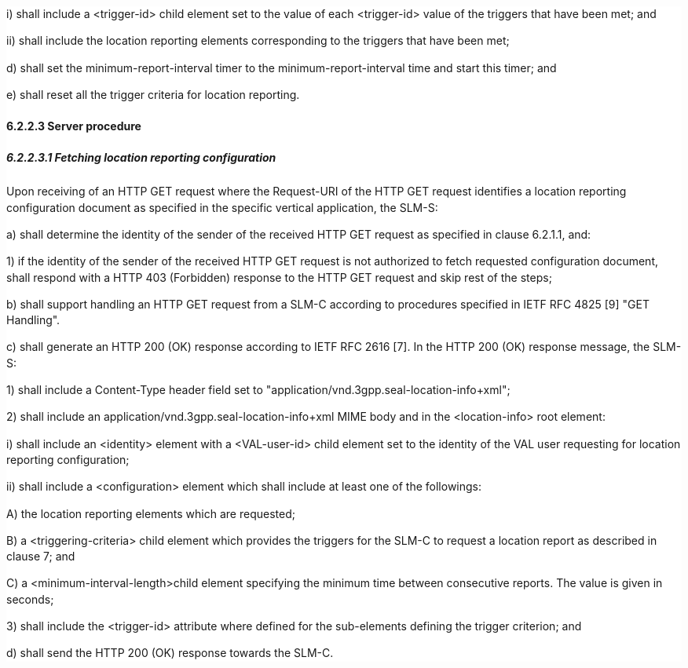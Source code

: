 i\) shall include a \<trigger-id\> child element set to the value of
each \<trigger-id\> value of the triggers that have been met; and

ii\) shall include the location reporting elements corresponding to the
triggers that have been met;

d\) shall set the minimum-report-interval timer to the
minimum-report-interval time and start this timer; and

e\) shall reset all the trigger criteria for location reporting.

#### 6.2.2.3 Server procedure

##### 6.2.2.3.1 Fetching location reporting configuration

Upon receiving of an HTTP GET request where the Request-URI of the HTTP
GET request identifies a location reporting configuration document as
specified in the specific vertical application, the SLM-S:

a\) shall determine the identity of the sender of the received HTTP GET
request as specified in clause 6.2.1.1, and:

1\) if the identity of the sender of the received HTTP GET request is
not authorized to fetch requested configuration document, shall respond
with a HTTP 403 (Forbidden) response to the HTTP GET request and skip
rest of the steps;

b\) shall support handling an HTTP GET request from a SLM-C according to
procedures specified in IETF RFC 4825 \[9\] \"GET Handling\".

c\) shall generate an HTTP 200 (OK) response according to
IETF RFC 2616 \[7\]. In the HTTP 200 (OK) response message, the SLM-S:

1\) shall include a Content-Type header field set to
\"application/vnd.3gpp.seal-location-info+xml\";

2\) shall include an application/vnd.3gpp.seal-location-info+xml MIME
body and in the \<location-info\> root element:

i\) shall include an \<identity\> element with a \<VAL-user-id\> child
element set to the identity of the VAL user requesting for location
reporting configuration;

ii\) shall include a \<configuration\> element which shall include at
least one of the followings:

A\) the location reporting elements which are requested;

B\) a \<triggering-criteria\> child element which provides the triggers
for the SLM-C to request a location report as described in clause 7; and

C\) a \<minimum-interval-length\>child element specifying the minimum
time between consecutive reports. The value is given in seconds;

3\) shall include the \<trigger-id\> attribute where defined for the
sub-elements defining the trigger criterion; and

d\) shall send the HTTP 200 (OK) response towards the SLM-C.

